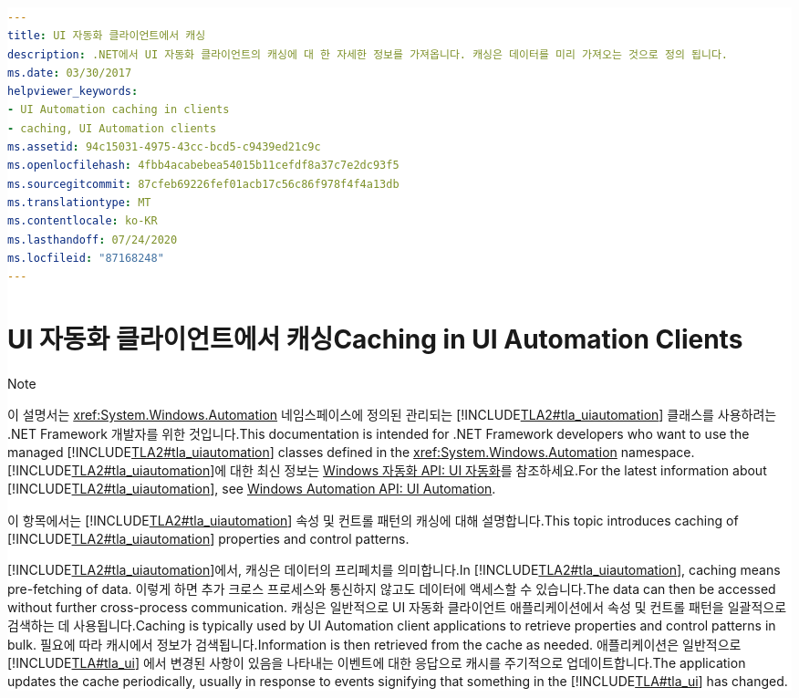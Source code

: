 ```yaml
---
title: UI 자동화 클라이언트에서 캐싱
description: .NET에서 UI 자동화 클라이언트의 캐싱에 대 한 자세한 정보를 가져옵니다. 캐싱은 데이터를 미리 가져오는 것으로 정의 됩니다.
ms.date: 03/30/2017
helpviewer_keywords:
- UI Automation caching in clients
- caching, UI Automation clients
ms.assetid: 94c15031-4975-43cc-bcd5-c9439ed21c9c
ms.openlocfilehash: 4fbb4acabebea54015b11cefdf8a37c7e2dc93f5
ms.sourcegitcommit: 87cfeb69226fef01acb17c56c86f978f4f4a13db
ms.translationtype: MT
ms.contentlocale: ko-KR
ms.lasthandoff: 07/24/2020
ms.locfileid: "87168248"
---
```

# <a name="caching-in-ui-automation-clients"></a><span data-ttu-id="a7c86-104">UI 자동화 클라이언트에서 캐싱</span><span class="sxs-lookup"><span data-stu-id="a7c86-104">Caching in UI Automation Clients</span></span>
> [!NOTE]
> <span data-ttu-id="a7c86-105">이 설명서는 <xref:System.Windows.Automation> 네임스페이스에 정의된 관리되는 [!INCLUDE[TLA2#tla_uiautomation](../../../includes/tla2sharptla-uiautomation-md.md)] 클래스를 사용하려는 .NET Framework 개발자를 위한 것입니다.</span><span class="sxs-lookup"><span data-stu-id="a7c86-105">This documentation is intended for .NET Framework developers who want to use the managed [!INCLUDE[TLA2#tla_uiautomation](../../../includes/tla2sharptla-uiautomation-md.md)] classes defined in the <xref:System.Windows.Automation> namespace.</span></span> <span data-ttu-id="a7c86-106">[!INCLUDE[TLA2#tla_uiautomation](../../../includes/tla2sharptla-uiautomation-md.md)]에 대한 최신 정보는 [Windows 자동화 API: UI 자동화](/windows/win32/winauto/entry-uiauto-win32)를 참조하세요.</span><span class="sxs-lookup"><span data-stu-id="a7c86-106">For the latest information about [!INCLUDE[TLA2#tla_uiautomation](../../../includes/tla2sharptla-uiautomation-md.md)], see [Windows Automation API: UI Automation](/windows/win32/winauto/entry-uiauto-win32).</span></span>  
  
 <span data-ttu-id="a7c86-107">이 항목에서는 [!INCLUDE[TLA2#tla_uiautomation](../../../includes/tla2sharptla-uiautomation-md.md)] 속성 및 컨트롤 패턴의 캐싱에 대해 설명합니다.</span><span class="sxs-lookup"><span data-stu-id="a7c86-107">This topic introduces caching of [!INCLUDE[TLA2#tla_uiautomation](../../../includes/tla2sharptla-uiautomation-md.md)] properties and control patterns.</span></span>  
  
 <span data-ttu-id="a7c86-108">[!INCLUDE[TLA2#tla_uiautomation](../../../includes/tla2sharptla-uiautomation-md.md)]에서, 캐싱은 데이터의 프리페치를 의미합니다.</span><span class="sxs-lookup"><span data-stu-id="a7c86-108">In [!INCLUDE[TLA2#tla_uiautomation](../../../includes/tla2sharptla-uiautomation-md.md)], caching means pre-fetching of data.</span></span> <span data-ttu-id="a7c86-109">이렇게 하면 추가 크로스 프로세스와 통신하지 않고도 데이터에 액세스할 수 있습니다.</span><span class="sxs-lookup"><span data-stu-id="a7c86-109">The data can then be accessed without further cross-process communication.</span></span> <span data-ttu-id="a7c86-110">캐싱은 일반적으로 UI 자동화 클라이언트 애플리케이션에서 속성 및 컨트롤 패턴을 일괄적으로 검색하는 데 사용됩니다.</span><span class="sxs-lookup"><span data-stu-id="a7c86-110">Caching is typically used by UI Automation client applications to retrieve properties and control patterns in bulk.</span></span> <span data-ttu-id="a7c86-111">필요에 따라 캐시에서 정보가 검색됩니다.</span><span class="sxs-lookup"><span data-stu-id="a7c86-111">Information is then retrieved from the cache as needed.</span></span> <span data-ttu-id="a7c86-112">애플리케이션은 일반적으로 [!INCLUDE[TLA#tla_ui](../../../includes/tlasharptla-ui-md.md)] 에서 변경된 사항이 있음을 나타내는 이벤트에 대한 응답으로 캐시를 주기적으로 업데이트합니다.</span><span class="sxs-lookup"><span data-stu-id="a7c86-112">The application updates the cache periodically, usually in response to events signifying that something in the [!INCLUDE[TLA#tla_ui](../../../includes/tlasharptla-ui-md.md)] has changed.</span></span>  
  